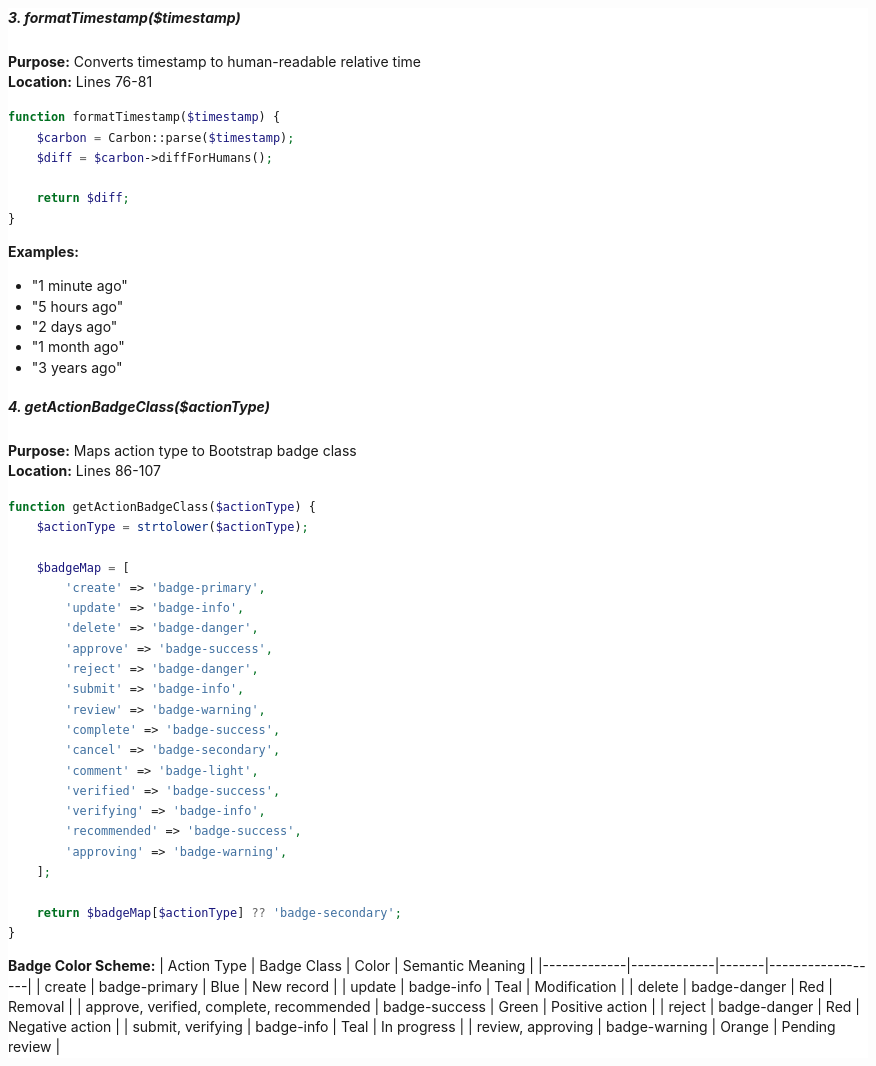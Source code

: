 ##### 3. formatTimestamp($timestamp)

**Purpose:** Converts timestamp to human-readable relative time  
**Location:** Lines 76-81

```php
function formatTimestamp($timestamp) {
    $carbon = Carbon::parse($timestamp);
    $diff = $carbon->diffForHumans();
    
    return $diff;
}
```

**Examples:**
- "1 minute ago"
- "5 hours ago"
- "2 days ago"
- "1 month ago"
- "3 years ago"

##### 4. getActionBadgeClass($actionType)

**Purpose:** Maps action type to Bootstrap badge class  
**Location:** Lines 86-107

```php
function getActionBadgeClass($actionType) {
    $actionType = strtolower($actionType);
    
    $badgeMap = [
        'create' => 'badge-primary',
        'update' => 'badge-info',
        'delete' => 'badge-danger',
        'approve' => 'badge-success',
        'reject' => 'badge-danger',
        'submit' => 'badge-info',
        'review' => 'badge-warning',
        'complete' => 'badge-success',
        'cancel' => 'badge-secondary',
        'comment' => 'badge-light',
        'verified' => 'badge-success',
        'verifying' => 'badge-info',
        'recommended' => 'badge-success',
        'approving' => 'badge-warning',
    ];
    
    return $badgeMap[$actionType] ?? 'badge-secondary';
}
```

**Badge Color Scheme:**
| Action Type | Badge Class | Color | Semantic Meaning |
|-------------|-------------|-------|------------------|
| create | badge-primary | Blue | New record |
| update | badge-info | Teal | Modification |
| delete | badge-danger | Red | Removal |
| approve, verified, complete, recommended | badge-success | Green | Positive action |
| reject | badge-danger | Red | Negative action |
| submit, verifying | badge-info | Teal | In progress |
| review, approving | badge-warning | Orange | Pending review |